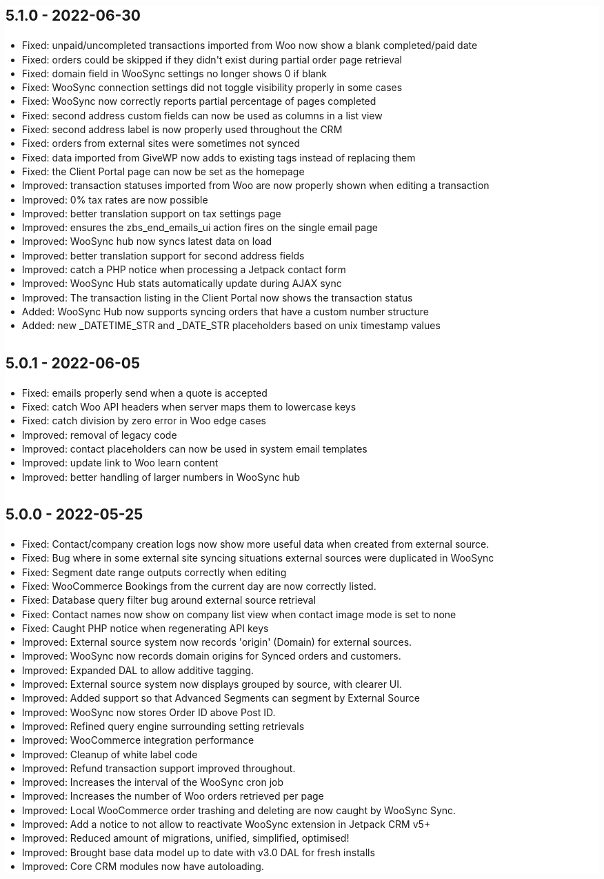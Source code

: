 ## 5.1.0 - 2022-06-30

- Fixed: unpaid/uncompleted transactions imported from Woo now show a blank completed/paid date
- Fixed: orders could be skipped if they didn't exist during partial order page retrieval
- Fixed: domain field in WooSync settings no longer shows 0 if blank
- Fixed: WooSync connection settings did not toggle visibility properly in some cases
- Fixed: WooSync now correctly reports partial percentage of pages completed
- Fixed: second address custom fields can now be used as columns in a list view
- Fixed: second address label is now properly used throughout the CRM
- Fixed: orders from external sites were sometimes not synced
- Fixed: data imported from GiveWP now adds to existing tags instead of replacing them
- Fixed: the Client Portal page can now be set as the homepage
- Improved: transaction statuses imported from Woo are now properly shown when editing a transaction
- Improved: 0% tax rates are now possible
- Improved: better translation support on tax settings page
- Improved: ensures the zbs_end_emails_ui action fires on the single email page
- Improved: WooSync hub now syncs latest data on load
- Improved: better translation support for second address fields
- Improved: catch a PHP notice when processing a Jetpack contact form
- Improved: WooSync Hub stats automatically update during AJAX sync
- Improved: The transaction listing in the Client Portal now shows the transaction status
- Added: WooSync Hub now supports syncing orders that have a custom number structure
- Added: new _DATETIME_STR and _DATE_STR placeholders based on unix timestamp values

## 5.0.1 - 2022-06-05

- Fixed: emails properly send when a quote is accepted
- Fixed: catch Woo API headers when server maps them to lowercase keys
- Fixed: catch division by zero error in Woo edge cases
- Improved: removal of legacy code
- Improved: contact placeholders can now be used in system email templates
- Improved: update link to Woo learn content
- Improved: better handling of larger numbers in WooSync hub

## 5.0.0 - 2022-05-25

- Fixed: Contact/company creation logs now show more useful data when created from external source.
- Fixed: Bug where in some external site syncing situations external sources were duplicated in WooSync
- Fixed: Segment date range outputs correctly when editing
- Fixed: WooCommerce Bookings from the current day are now correctly listed.
- Fixed: Database query filter bug around external source retrieval
- Fixed: Contact names now show on company list view when contact image mode is set to none
- Fixed: Caught PHP notice when regenerating API keys
- Improved: External source system now records 'origin' (Domain) for external sources.
- Improved: WooSync now records domain origins for Synced orders and customers.
- Improved: Expanded DAL to allow additive tagging.
- Improved: External source system now displays grouped by source, with clearer UI.
- Improved: Added support so that Advanced Segments can segment by External Source
- Improved: WooSync now stores Order ID above Post ID.
- Improved: Refined query engine surrounding setting retrievals
- Improved: WooCommerce integration performance
- Improved: Cleanup of white label code
- Improved: Refund transaction support improved throughout.
- Improved: Increases the interval of the WooSync cron job
- Improved: Increases the number of Woo orders retrieved per page
- Improved: Local WooCommerce order trashing and deleting are now caught by WooSync Sync.
- Improved: Add a notice to not allow to reactivate WooSync extension in Jetpack CRM v5+
- Improved: Reduced amount of migrations, unified, simplified, optimised!
- Improved: Brought base data model up to date with v3.0 DAL for fresh installs
- Improved: Core CRM modules now have autoloading.